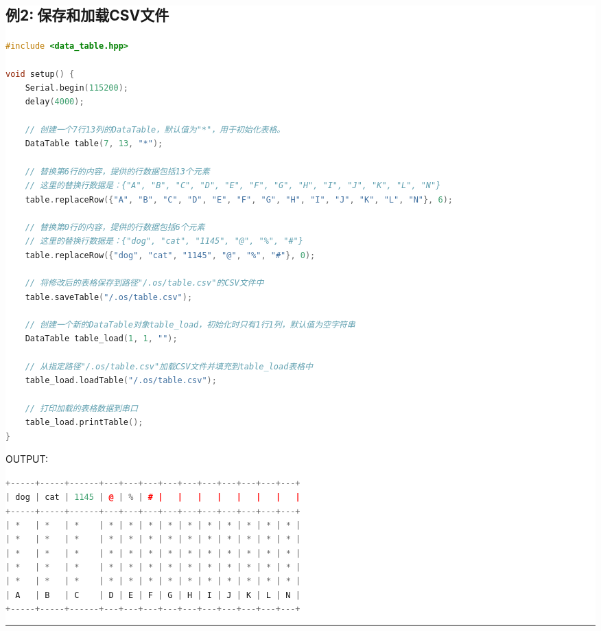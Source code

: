 ## 例2: 保存和加载CSV文件

```c++
#include <data_table.hpp>

void setup() {
    Serial.begin(115200);
    delay(4000);

    // 创建一个7行13列的DataTable，默认值为"*"，用于初始化表格。
    DataTable table(7, 13, "*");

    // 替换第6行的内容，提供的行数据包括13个元素
    // 这里的替换行数据是：{"A", "B", "C", "D", "E", "F", "G", "H", "I", "J", "K", "L", "N"}
    table.replaceRow({"A", "B", "C", "D", "E", "F", "G", "H", "I", "J", "K", "L", "N"}, 6);

    // 替换第0行的内容，提供的行数据包括6个元素
    // 这里的替换行数据是：{"dog", "cat", "1145", "@", "%", "#"}
    table.replaceRow({"dog", "cat", "1145", "@", "%", "#"}, 0);

    // 将修改后的表格保存到路径"/.os/table.csv"的CSV文件中
    table.saveTable("/.os/table.csv");

    // 创建一个新的DataTable对象table_load，初始化时只有1行1列，默认值为空字符串
    DataTable table_load(1, 1, "");

    // 从指定路径"/.os/table.csv"加载CSV文件并填充到table_load表格中
    table_load.loadTable("/.os/table.csv");

    // 打印加载的表格数据到串口
    table_load.printTable();
}
```

OUTPUT:
```c++
+-----+-----+------+---+---+---+---+---+---+---+---+---+---+
| dog | cat | 1145 | @ | % | # |   |   |   |   |   |   |   |
+-----+-----+------+---+---+---+---+---+---+---+---+---+---+
| *   | *   | *    | * | * | * | * | * | * | * | * | * | * |
| *   | *   | *    | * | * | * | * | * | * | * | * | * | * |
| *   | *   | *    | * | * | * | * | * | * | * | * | * | * |
| *   | *   | *    | * | * | * | * | * | * | * | * | * | * |
| *   | *   | *    | * | * | * | * | * | * | * | * | * | * |
| A   | B   | C    | D | E | F | G | H | I | J | K | L | N |
+-----+-----+------+---+---+---+---+---+---+---+---+---+---+
```

---
